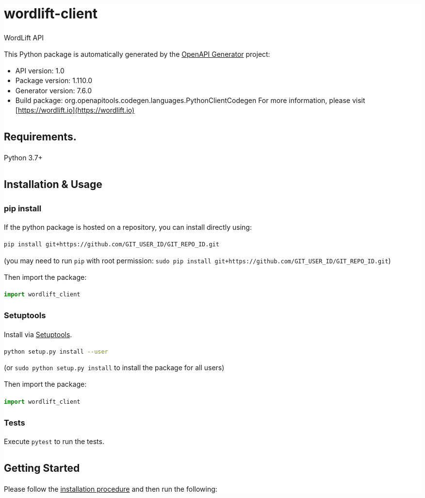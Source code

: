 # wordlift-client
WordLift API

This Python package is automatically generated by the [OpenAPI Generator](https://openapi-generator.tech) project:

- API version: 1.0
- Package version: 1.110.0
- Generator version: 7.6.0
- Build package: org.openapitools.codegen.languages.PythonClientCodegen
For more information, please visit [https://wordlift.io](https://wordlift.io)

## Requirements.

Python 3.7+

## Installation & Usage
### pip install

If the python package is hosted on a repository, you can install directly using:

```sh
pip install git+https://github.com/GIT_USER_ID/GIT_REPO_ID.git
```
(you may need to run `pip` with root permission: `sudo pip install git+https://github.com/GIT_USER_ID/GIT_REPO_ID.git`)

Then import the package:
```python
import wordlift_client
```

### Setuptools

Install via [Setuptools](http://pypi.python.org/pypi/setuptools).

```sh
python setup.py install --user
```
(or `sudo python setup.py install` to install the package for all users)

Then import the package:
```python
import wordlift_client
```

### Tests

Execute `pytest` to run the tests.

## Getting Started

Please follow the [installation procedure](#installation--usage) and then run the following:
